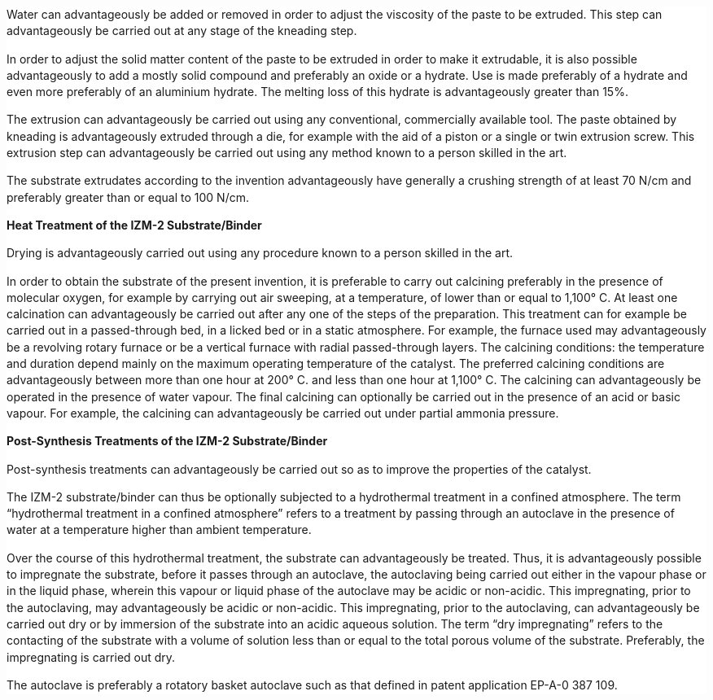 Water can advantageously be added or removed in order to adjust the viscosity of the paste to be extruded. This step can advantageously be carried out at any stage of the kneading step.

In order to adjust the solid matter content of the paste to be extruded in order to make it extrudable, it is also possible advantageously to add a mostly solid compound and preferably an oxide or a hydrate. Use is made preferably of a hydrate and even more preferably of an aluminium hydrate. The melting loss of this hydrate is advantageously greater than 15%.

The extrusion can advantageously be carried out using any conventional, commercially available tool. The paste obtained by kneading is advantageously extruded through a die, for example with the aid of a piston or a single or twin extrusion screw. This extrusion step can advantageously be carried out using any method known to a person skilled in the art.

The substrate extrudates according to the invention advantageously have generally a crushing strength of at least 70 N/cm and preferably greater than or equal to 100 N/cm.

**Heat Treatment of the IZM-2 Substrate/Binder**

Drying is advantageously carried out using any procedure known to a person skilled in the art.

In order to obtain the substrate of the present invention, it is preferable to carry out calcining preferably in the presence of molecular oxygen, for example by carrying out air sweeping, at a temperature, of lower than or equal to 1,100° C. At least one calcination can advantageously be carried out after any one of the steps of the preparation. This treatment can for example be carried out in a passed-through bed, in a licked bed or in a static atmosphere. For example, the furnace used may advantageously be a revolving rotary furnace or be a vertical furnace with radial passed-through layers. The calcining conditions: the temperature and duration depend mainly on the maximum operating temperature of the catalyst. The preferred calcining conditions are advantageously between more than one hour at 200° C. and less than one hour at 1,100° C. The calcining can advantageously be operated in the presence of water vapour. The final calcining can optionally be carried out in the presence of an acid or basic vapour. For example, the calcining can advantageously be carried out under partial ammonia pressure.

**Post-Synthesis Treatments of the IZM-2 Substrate/Binder**

Post-synthesis treatments can advantageously be carried out so as to improve the properties of the catalyst.

The IZM-2 substrate/binder can thus be optionally subjected to a hydrothermal treatment in a confined atmosphere. The term “hydrothermal treatment in a confined atmosphere” refers to a treatment by passing through an autoclave in the presence of water at a temperature higher than ambient temperature.

Over the course of this hydrothermal treatment, the substrate can advantageously be treated. Thus, it is advantageously possible to impregnate the substrate, before it passes through an autoclave, the autoclaving being carried out either in the vapour phase or in the liquid phase, wherein this vapour or liquid phase of the autoclave may be acidic or non-acidic. This impregnating, prior to the autoclaving, may advantageously be acidic or non-acidic. This impregnating, prior to the autoclaving, can advantageously be carried out dry or by immersion of the substrate into an acidic aqueous solution. The term “dry impregnating” refers to the contacting of the substrate with a volume of solution less than or equal to the total porous volume of the substrate. Preferably, the impregnating is carried out dry.

The autoclave is preferably a rotatory basket autoclave such as that defined in patent application EP-A-0 387 109.

